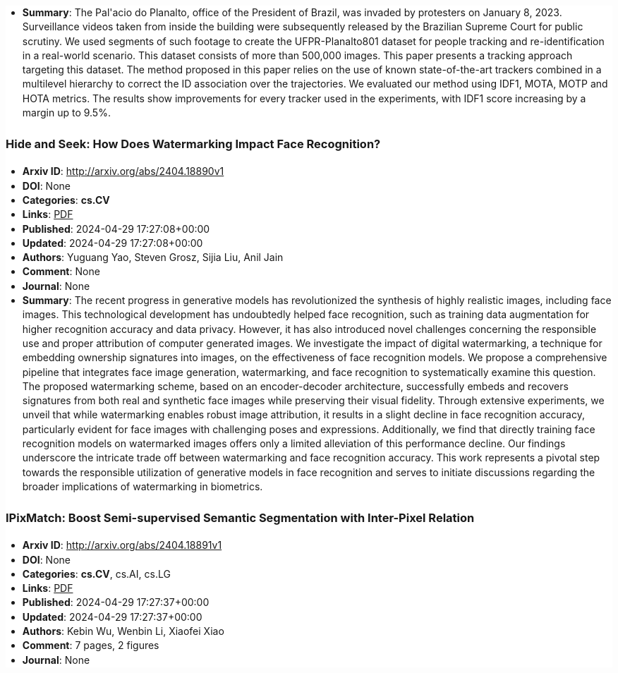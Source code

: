 - **Summary**: The Pal\'acio do Planalto, office of the President of Brazil, was invaded by protesters on January 8, 2023. Surveillance videos taken from inside the building were subsequently released by the Brazilian Supreme Court for public scrutiny. We used segments of such footage to create the UFPR-Planalto801 dataset for people tracking and re-identification in a real-world scenario. This dataset consists of more than 500,000 images. This paper presents a tracking approach targeting this dataset. The method proposed in this paper relies on the use of known state-of-the-art trackers combined in a multilevel hierarchy to correct the ID association over the trajectories. We evaluated our method using IDF1, MOTA, MOTP and HOTA metrics. The results show improvements for every tracker used in the experiments, with IDF1 score increasing by a margin up to 9.5%.



### Hide and Seek: How Does Watermarking Impact Face Recognition?
- **Arxiv ID**: http://arxiv.org/abs/2404.18890v1
- **DOI**: None
- **Categories**: **cs.CV**
- **Links**: [PDF](http://arxiv.org/pdf/2404.18890v1)
- **Published**: 2024-04-29 17:27:08+00:00
- **Updated**: 2024-04-29 17:27:08+00:00
- **Authors**: Yuguang Yao, Steven Grosz, Sijia Liu, Anil Jain
- **Comment**: None
- **Journal**: None
- **Summary**: The recent progress in generative models has revolutionized the synthesis of highly realistic images, including face images. This technological development has undoubtedly helped face recognition, such as training data augmentation for higher recognition accuracy and data privacy. However, it has also introduced novel challenges concerning the responsible use and proper attribution of computer generated images. We investigate the impact of digital watermarking, a technique for embedding ownership signatures into images, on the effectiveness of face recognition models. We propose a comprehensive pipeline that integrates face image generation, watermarking, and face recognition to systematically examine this question. The proposed watermarking scheme, based on an encoder-decoder architecture, successfully embeds and recovers signatures from both real and synthetic face images while preserving their visual fidelity. Through extensive experiments, we unveil that while watermarking enables robust image attribution, it results in a slight decline in face recognition accuracy, particularly evident for face images with challenging poses and expressions. Additionally, we find that directly training face recognition models on watermarked images offers only a limited alleviation of this performance decline. Our findings underscore the intricate trade off between watermarking and face recognition accuracy. This work represents a pivotal step towards the responsible utilization of generative models in face recognition and serves to initiate discussions regarding the broader implications of watermarking in biometrics.



### IPixMatch: Boost Semi-supervised Semantic Segmentation with Inter-Pixel Relation
- **Arxiv ID**: http://arxiv.org/abs/2404.18891v1
- **DOI**: None
- **Categories**: **cs.CV**, cs.AI, cs.LG
- **Links**: [PDF](http://arxiv.org/pdf/2404.18891v1)
- **Published**: 2024-04-29 17:27:37+00:00
- **Updated**: 2024-04-29 17:27:37+00:00
- **Authors**: Kebin Wu, Wenbin Li, Xiaofei Xiao
- **Comment**: 7 pages, 2 figures
- **Journal**: None